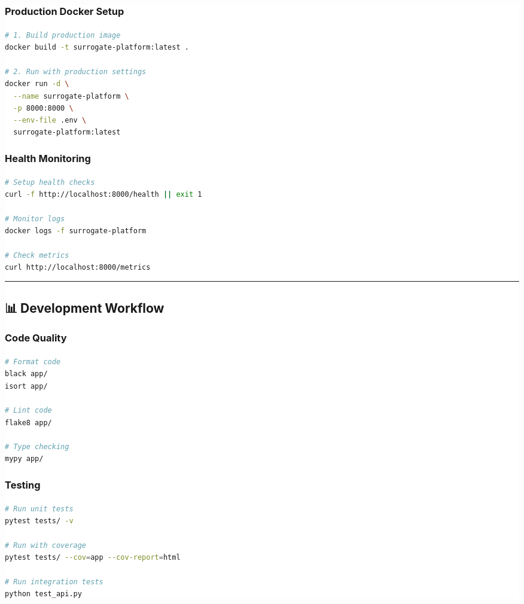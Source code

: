 ### Production Docker Setup
```bash
# 1. Build production image
docker build -t surrogate-platform:latest .

# 2. Run with production settings
docker run -d \
  --name surrogate-platform \
  -p 8000:8000 \
  --env-file .env \
  surrogate-platform:latest
```

### Health Monitoring
```bash
# Setup health checks
curl -f http://localhost:8000/health || exit 1

# Monitor logs
docker logs -f surrogate-platform

# Check metrics
curl http://localhost:8000/metrics
```

---

## 📊 Development Workflow

### Code Quality
```bash
# Format code
black app/
isort app/

# Lint code
flake8 app/

# Type checking
mypy app/
```

### Testing
```bash
# Run unit tests
pytest tests/ -v

# Run with coverage
pytest tests/ --cov=app --cov-report=html

# Run integration tests
python test_api.py
```
